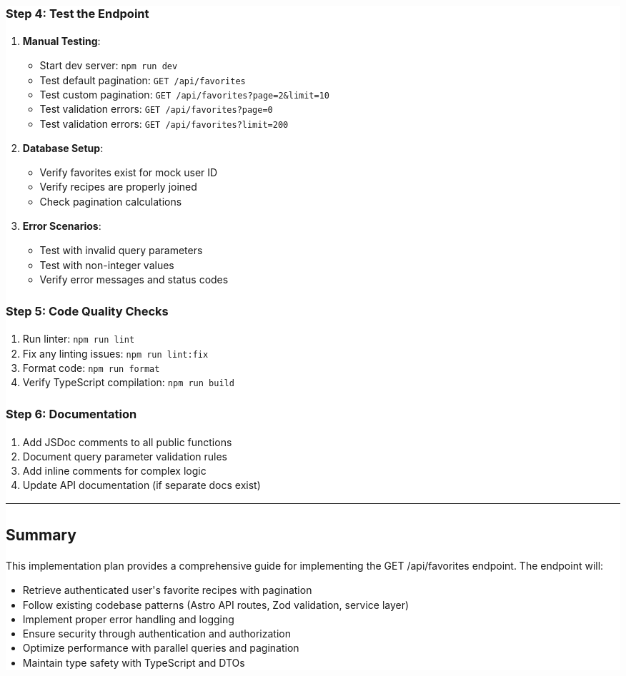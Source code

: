### Step 4: Test the Endpoint

1. **Manual Testing**:
   - Start dev server: `npm run dev`
   - Test default pagination: `GET /api/favorites`
   - Test custom pagination: `GET /api/favorites?page=2&limit=10`
   - Test validation errors: `GET /api/favorites?page=0`
   - Test validation errors: `GET /api/favorites?limit=200`

2. **Database Setup**:
   - Verify favorites exist for mock user ID
   - Verify recipes are properly joined
   - Check pagination calculations

3. **Error Scenarios**:
   - Test with invalid query parameters
   - Test with non-integer values
   - Verify error messages and status codes

### Step 5: Code Quality Checks

1. Run linter: `npm run lint`
2. Fix any linting issues: `npm run lint:fix`
3. Format code: `npm run format`
4. Verify TypeScript compilation: `npm run build`

### Step 6: Documentation

1. Add JSDoc comments to all public functions
2. Document query parameter validation rules
3. Add inline comments for complex logic
4. Update API documentation (if separate docs exist)

---

## Summary

This implementation plan provides a comprehensive guide for implementing the GET /api/favorites endpoint. The endpoint will:

- Retrieve authenticated user's favorite recipes with pagination
- Follow existing codebase patterns (Astro API routes, Zod validation, service layer)
- Implement proper error handling and logging
- Ensure security through authentication and authorization
- Optimize performance with parallel queries and pagination
- Maintain type safety with TypeScript and DTOs
